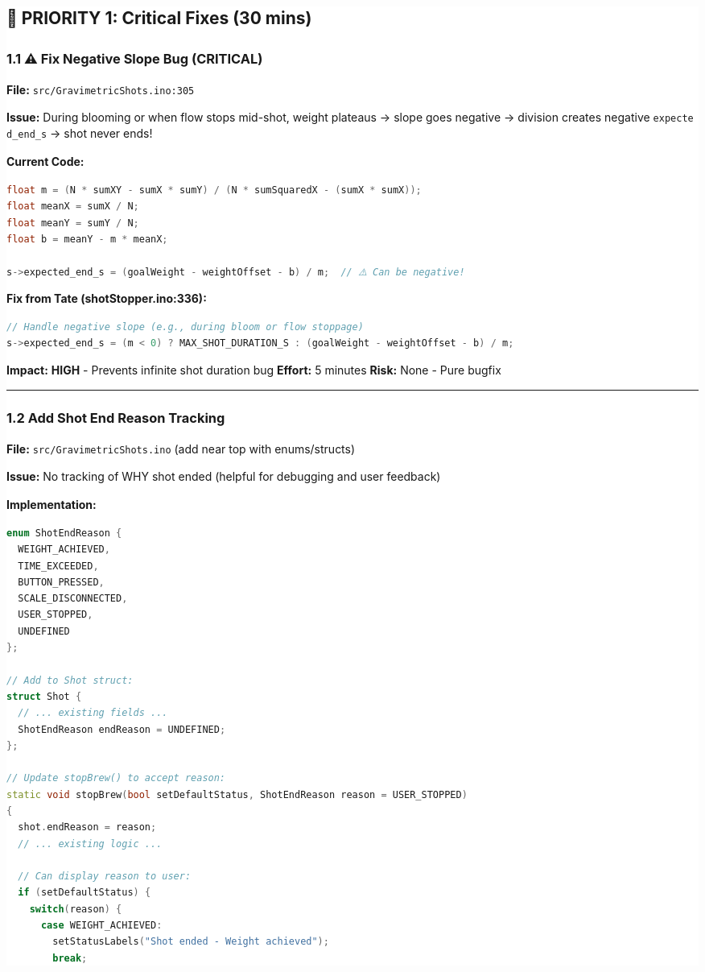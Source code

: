 
## 🎯 PRIORITY 1: Critical Fixes (30 mins)

### 1.1 ⚠️ **Fix Negative Slope Bug** (CRITICAL)

**File:** `src/GravimetricShots.ino:305`

**Issue:** During blooming or when flow stops mid-shot, weight plateaus → slope goes negative → division creates negative `expected_end_s` → shot never ends!

**Current Code:**
```cpp
float m = (N * sumXY - sumX * sumY) / (N * sumSquaredX - (sumX * sumX));
float meanX = sumX / N;
float meanY = sumY / N;
float b = meanY - m * meanX;

s->expected_end_s = (goalWeight - weightOffset - b) / m;  // ⚠️ Can be negative!
```

**Fix from Tate (shotStopper.ino:336):**
```cpp
// Handle negative slope (e.g., during bloom or flow stoppage)
s->expected_end_s = (m < 0) ? MAX_SHOT_DURATION_S : (goalWeight - weightOffset - b) / m;
```

**Impact:** **HIGH** - Prevents infinite shot duration bug
**Effort:** 5 minutes
**Risk:** None - Pure bugfix

---

### 1.2 **Add Shot End Reason Tracking**

**File:** `src/GravimetricShots.ino` (add near top with enums/structs)

**Issue:** No tracking of WHY shot ended (helpful for debugging and user feedback)

**Implementation:**
```cpp
enum ShotEndReason {
  WEIGHT_ACHIEVED,
  TIME_EXCEEDED,
  BUTTON_PRESSED,
  SCALE_DISCONNECTED,
  USER_STOPPED,
  UNDEFINED
};

// Add to Shot struct:
struct Shot {
  // ... existing fields ...
  ShotEndReason endReason = UNDEFINED;
};

// Update stopBrew() to accept reason:
static void stopBrew(bool setDefaultStatus, ShotEndReason reason = USER_STOPPED)
{
  shot.endReason = reason;
  // ... existing logic ...

  // Can display reason to user:
  if (setDefaultStatus) {
    switch(reason) {
      case WEIGHT_ACHIEVED:
        setStatusLabels("Shot ended - Weight achieved");
        break;
```